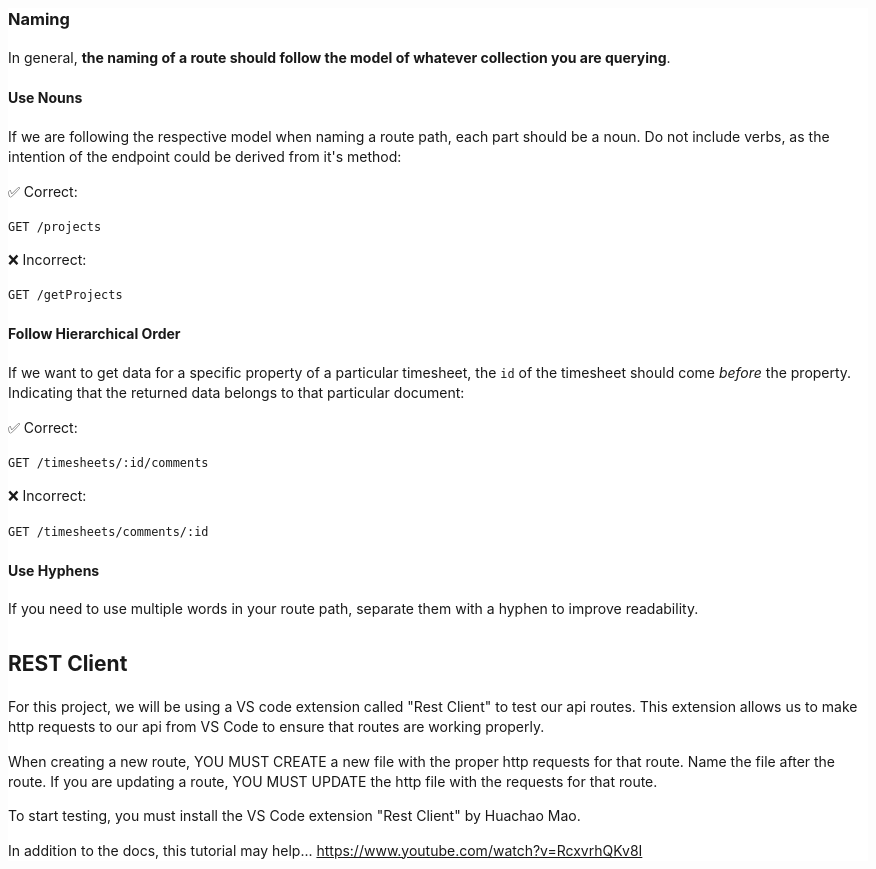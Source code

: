 ### Naming

In general, **the naming of a route should follow the model of whatever collection you are querying**.

#### Use Nouns

If we are following the respective model when naming a route path, each part should be a noun. Do not include verbs, as the intention of the endpoint could be derived from it's method:

✅ Correct:

```
GET /projects
```

❌ Incorrect:

```
GET /getProjects
```

#### Follow Hierarchical Order

If we want to get data for a specific property of a particular timesheet, the `id` of the timesheet should come _before_ the property. Indicating that the returned data belongs to that particular document:

✅ Correct:

```
GET /timesheets/:id/comments
```

❌ Incorrect:

```
GET /timesheets/comments/:id
```

#### Use Hyphens

If you need to use multiple words in your route path, separate them with a hyphen to improve readability.

## REST Client

For this project, we will be using a VS code extension called "Rest Client" to test our api routes. This extension allows us to make http requests to our api from VS Code to ensure that routes are working properly.

When creating a new route, YOU MUST CREATE a new file with the proper http requests for that route. Name the file after the route. If you are updating a route, YOU MUST UPDATE the http file with the requests for that route.

To start testing, you must install the VS Code extension "Rest Client" by Huachao Mao.

In addition to the docs, this tutorial may help...
https://www.youtube.com/watch?v=RcxvrhQKv8I
